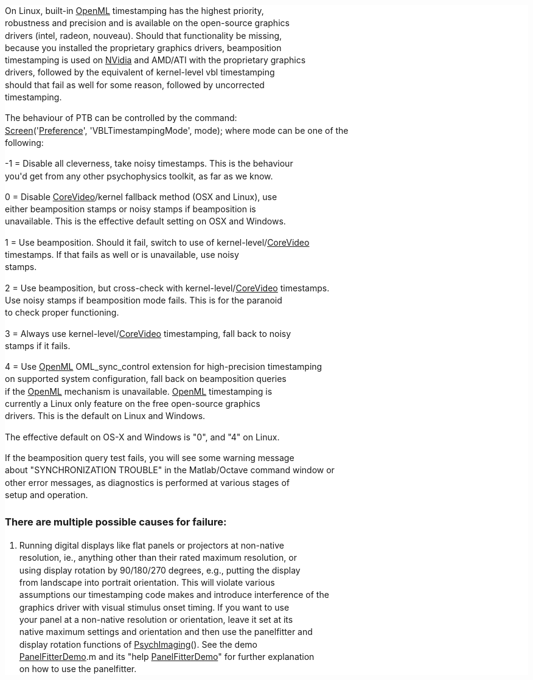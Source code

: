 On Linux, built-in [OpenML](OpenML) timestamping has the highest priority,  
robustness and precision and is available on the open-source graphics  
drivers (intel, radeon, nouveau). Should that functionality be missing,  
because you installed the proprietary graphics drivers, beamposition  
timestamping is used on [NVidia](NVidia) and AMD/ATI with the proprietary graphics  
drivers, followed by the equivalent of kernel-level vbl timestamping  
should that fail as well for some reason, followed by uncorrected  
timestamping.  
  
The behaviour of PTB can be controlled by the command:  
[Screen](Screen)('[Preference](Preference)', 'VBLTimestampingMode', mode); where mode can be one of the  
following:  
  
-1 = Disable all cleverness, take noisy timestamps. This is the behaviour  
     you'd get from any other psychophysics toolkit, as far as we know.  
  
 0 = Disable [CoreVideo](CoreVideo)/kernel fallback method (OSX and Linux), use  
     either beamposition stamps or noisy stamps if beamposition is  
     unavailable. This is the effective default setting on OSX and Windows.  
  
 1 = Use beamposition. Should it fail, switch to use of kernel-level/[CoreVideo](CoreVideo)  
     timestamps. If that fails as well or is unavailable, use noisy  
     stamps.  
  
 2 = Use beamposition, but cross-check with kernel-level/[CoreVideo](CoreVideo) timestamps.  
     Use noisy stamps if beamposition mode fails. This is for the paranoid  
     to check proper functioning.  
  
 3 = Always use kernel-level/[CoreVideo](CoreVideo) timestamping, fall back to noisy  
     stamps if it fails.  
  
 4 = Use [OpenML](OpenML) OML\_sync\_control extension for high-precision timestamping  
     on supported system configuration, fall back on beamposition queries  
     if the [OpenML](OpenML) mechanism is unavailable. [OpenML](OpenML) timestamping is  
     currently a Linux only feature on the free open-source graphics  
     drivers. This is the default on Linux and Windows.  
  
The effective default on OS-X and Windows is "0", and "4" on Linux.  
  
If the beamposition query test fails, you will see some warning message  
about "SYNCHRONIZATION TROUBLE" in the Matlab/Octave command window or  
other error messages, as diagnostics is performed at various stages of  
setup and operation.  
  
### There are multiple possible causes for failure:  
  
1. Running digital displays like flat panels or projectors at non-native  
resolution, ie., anything other than their rated maximum resolution, or  
using display rotation by 90/180/270 degrees, e.g., putting the display  
from landscape into portrait orientation. This will violate various  
assumptions our timestamping code makes and introduce interference of the  
graphics driver with visual stimulus onset timing. If you want to use  
your panel at a non-native resolution or orientation, leave it set at its  
native maximum settings and orientation and then use the panelfitter and  
display rotation functions of [PsychImaging](PsychImaging)(). See the demo  
[PanelFitterDemo](PanelFitterDemo).m and its "help [PanelFitterDemo](PanelFitterDemo)" for further explanation  
on how to use the panelfitter.  
  